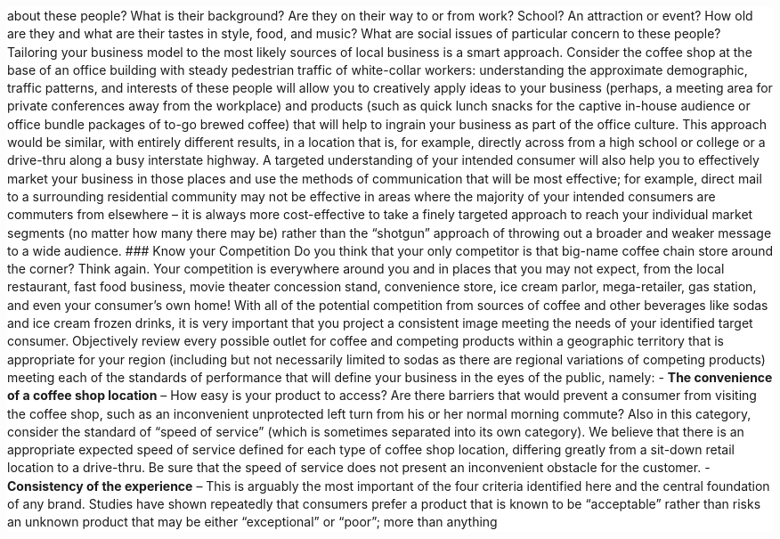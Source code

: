about these people? What is their background? Are they on their way to or from work? School? An attraction or event? How old are they and what are their tastes in style, food, and music? What are social issues of particular concern to these people? Tailoring your business model to the most likely sources of local business is a smart approach. Consider the coffee shop at the base of an office building with steady pedestrian traffic of white-collar workers: understanding the approximate demographic, traffic patterns, and interests of these people will allow you to creatively apply ideas to your business (perhaps, a meeting area for private conferences away from the workplace) and products (such as quick lunch snacks for the captive in-house audience or office bundle packages of to-go brewed coffee) that will help to ingrain your business as part of the office culture. This approach would be similar, with entirely different results, in a location that is, for example, directly across from a high school or college or a drive-thru along a busy interstate highway. A targeted understanding of your intended consumer will also help you to effectively market your business in those places and use the methods of communication that will be most effective; for example, direct mail to a surrounding residential community may not be effective in areas where the majority of your intended consumers are commuters from elsewhere – it is always more cost-effective to take a finely targeted approach to reach your individual market segments (no matter how many there may be) rather than the “shotgun” approach of throwing out a broader and weaker message to a wide audience. ### Know your Competition Do you think that your only competitor is that big-name coffee chain store around the corner? Think again. Your competition is everywhere around you and in places that you may not expect, from the local restaurant, fast food business, movie theater concession stand, convenience store, ice cream parlor, mega-retailer, gas station, and even your consumer’s own home! With all of the potential competition from sources of coffee and other beverages like sodas and ice cream frozen drinks, it is very important that you project a consistent image meeting the needs of your identified target consumer. Objectively review every possible outlet for coffee and competing products within a geographic territory that is appropriate for your region (including but not necessarily limited to sodas as there are regional variations of competing products) meeting each of the standards of performance that will define your business in the eyes of the public, namely: - **The convenience of a coffee shop location** – How easy is your product to access? Are there barriers that would prevent a consumer from visiting the coffee shop, such as an inconvenient unprotected left turn from his or her normal morning commute? Also in this category, consider the standard of “speed of service” (which is sometimes separated into its own category). We believe that there is an appropriate expected speed of service defined for each type of coffee shop location, differing greatly from a sit-down retail location to a drive-thru. Be sure that the speed of service does not present an inconvenient obstacle for the customer. - **Consistency of the experience** – This is arguably the most important of the four criteria identified here and the central foundation of any brand. Studies have shown repeatedly that consumers prefer a product that is known to be “acceptable” rather than risks an unknown product that may be either “exceptional” or “poor”; more than anything